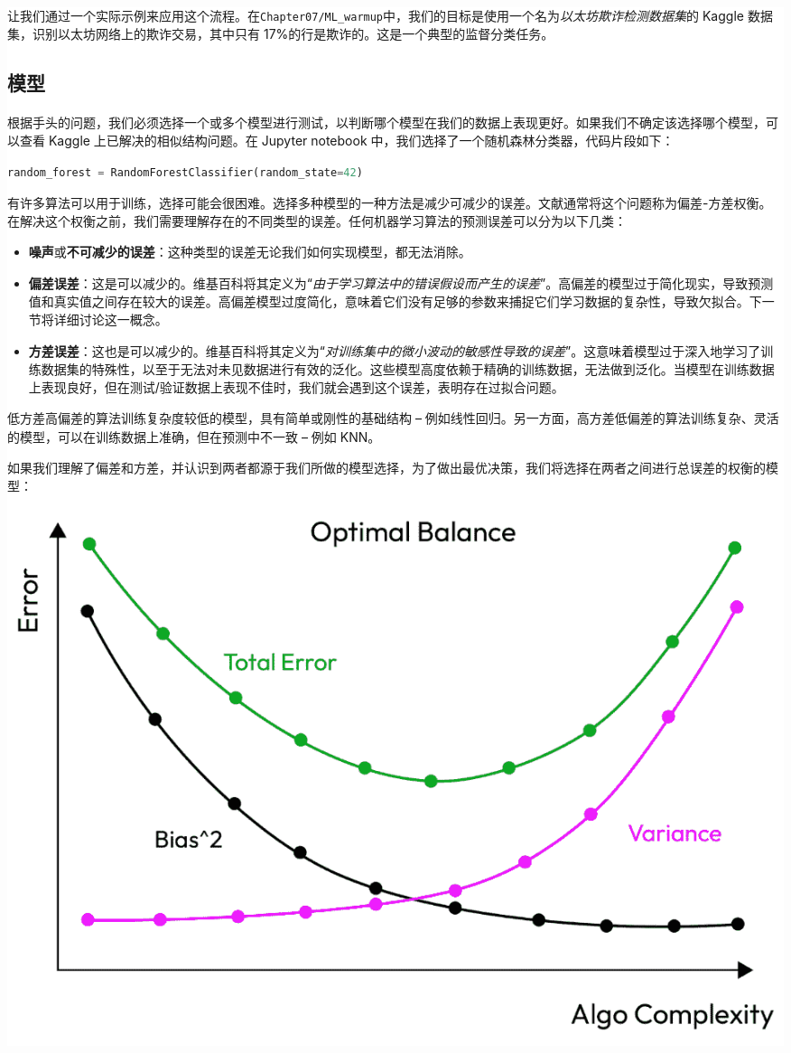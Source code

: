 让我们通过一个实际示例来应用这个流程。在`Chapter07/ML_warmup`中，我们的目标是使用一个名为*以太坊欺诈检测数据集*的 Kaggle 数据集，识别以太坊网络上的欺诈交易，其中只有 17%的行是欺诈的。这是一个典型的监督分类任务。

## 模型

根据手头的问题，我们必须选择一个或多个模型进行测试，以判断哪个模型在我们的数据上表现更好。如果我们不确定该选择哪个模型，可以查看 Kaggle 上已解决的相似结构问题。在 Jupyter notebook 中，我们选择了一个随机森林分类器，代码片段如下：

```py
random_forest = RandomForestClassifier(random_state=42)
```

有许多算法可以用于训练，选择可能会很困难。选择多种模型的一种方法是减少可减少的误差。文献通常将这个问题称为偏差-方差权衡。在解决这个权衡之前，我们需要理解存在的不同类型的误差。任何机器学习算法的预测误差可以分为以下几类：

+   **噪声**或**不可减少的误差**：这种类型的误差无论我们如何实现模型，都无法消除。

+   **偏差误差**：这是可以减少的。维基百科将其定义为“*由于学习算法中的错误假设而产生的误差*”。高偏差的模型过于简化现实，导致预测值和真实值之间存在较大的误差。高偏差模型过度简化，意味着它们没有足够的参数来捕捉它们学习数据的复杂性，导致欠拟合。下一节将详细讨论这一概念。

+   **方差误差**：这也是可以减少的。维基百科将其定义为“*对训练集中的微小波动的敏感性导致的误差*”。这意味着模型过于深入地学习了训练数据集的特殊性，以至于无法对未见数据进行有效的泛化。这些模型高度依赖于精确的训练数据，无法做到泛化。当模型在训练数据上表现良好，但在测试/验证数据上表现不佳时，我们就会遇到这个误差，表明存在过拟合问题。

低方差高偏差的算法训练复杂度较低的模型，具有简单或刚性的基础结构 – 例如线性回归。另一方面，高方差低偏差的算法训练复杂、灵活的模型，可以在训练数据上准确，但在预测中不一致 – 例如 KNN。

如果我们理解了偏差和方差，并认识到两者都源于我们所做的模型选择，为了做出最优决策，我们将选择在两者之间进行总误差的权衡的模型：

![图 7.5 – 偏差-方差权衡](img/B19446_07_05.jpg)
